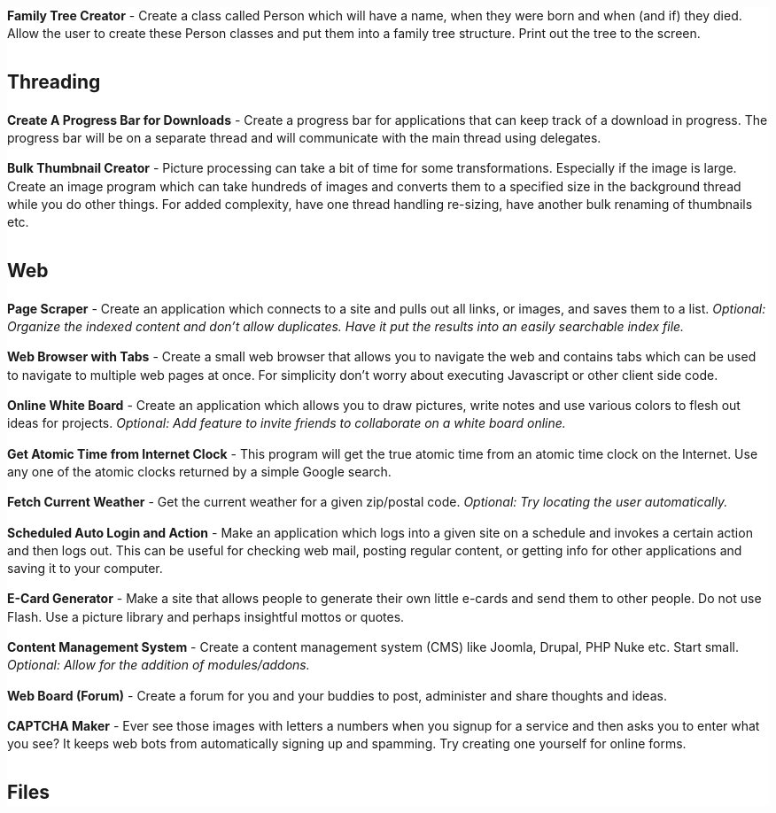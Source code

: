 **Family Tree Creator** - Create a class called Person which will have a name, when they were born and when (and if) they died. Allow the user to create these Person classes and put them into a family tree structure. Print out the tree to the screen.

Threading
---------

**Create A Progress Bar for Downloads** - Create a progress bar for applications that can keep track of a download in progress. The progress bar will be on a separate thread and will communicate with the main thread using delegates.

**Bulk Thumbnail Creator** - Picture processing can take a bit of time for some transformations. Especially if the image is large. Create an image program which can take hundreds of images and converts them to a specified size in the background thread while you do other things. For added complexity, have one thread handling re-sizing, have another bulk renaming of thumbnails etc.

Web
---------

**Page Scraper** - Create an application which connects to a site and pulls out all links, or images, and saves them to a list. *Optional: Organize the indexed content and don’t allow duplicates. Have it put the results into an easily searchable index file.*

**Web Browser with Tabs** - Create a small web browser that allows you to navigate the web and contains tabs which can be used to navigate to multiple web pages at once. For simplicity don’t worry about executing Javascript or other client side code.

**Online White Board** - Create an application which allows you to draw pictures, write notes and use various colors to flesh out ideas for projects. *Optional: Add feature to invite friends to collaborate on a white board online.*

**Get Atomic Time from Internet Clock** - This program will get the true atomic time from an atomic time clock on the Internet. Use any one of the atomic clocks returned by a simple Google search.

**Fetch Current Weather** - Get the current weather for a given zip/postal code. *Optional: Try locating the user automatically.*

**Scheduled Auto Login and Action** - Make an application which logs into a given site on a schedule and invokes a certain action and then logs out. This can be useful for checking web mail, posting regular content, or getting info for other applications and saving it to your computer.

**E-Card Generator** - Make a site that allows people to generate their own little e-cards and send them to other people. Do not use Flash. Use a picture library and perhaps insightful mottos or quotes.

**Content Management System** - Create a content management system (CMS) like Joomla, Drupal, PHP Nuke etc. Start small. *Optional: Allow for the addition of modules/addons.*

**Web Board (Forum)** - Create a forum for you and your buddies to post, administer and share thoughts and ideas.

**CAPTCHA Maker** - Ever see those images with letters a numbers when you signup for a service and then asks you to enter what you see? It keeps web bots from automatically signing up and spamming. Try creating one yourself for online forms.

Files
---------
